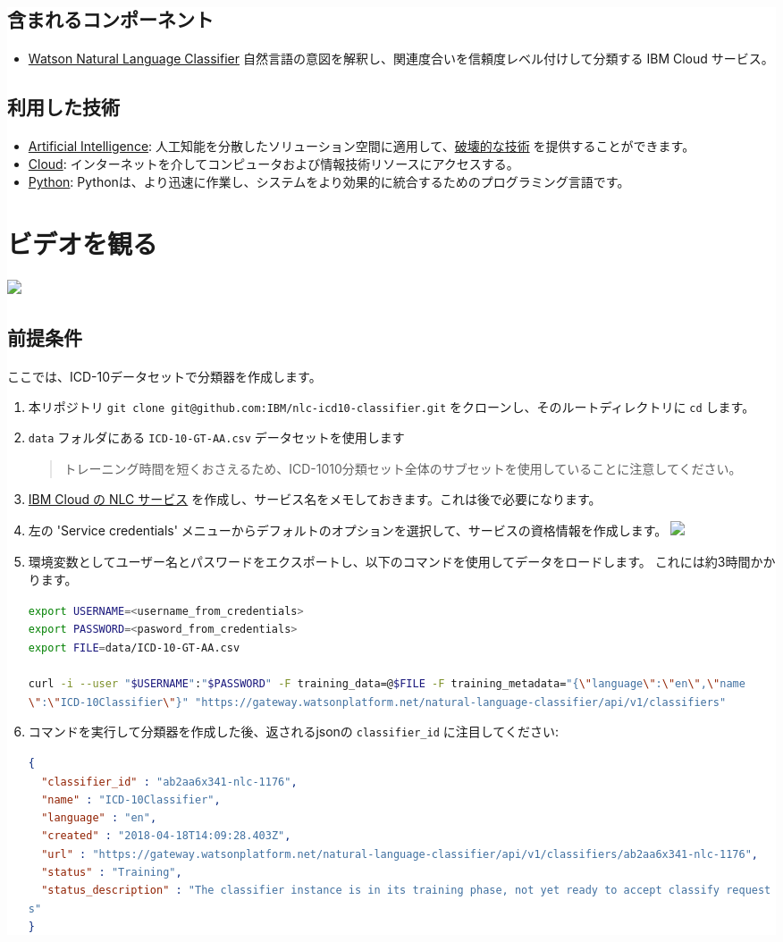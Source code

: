 ## 含まれるコンポーネント

* [Watson Natural Language Classifier](https://www.ibm.com/watson/jp-ja/developercloud/nl-classifier.html) 自然言語の意図を解釈し、関連度合いを信頼度レベル付けして分類する IBM Cloud サービス。

## 利用した技術

* [Artificial Intelligence](https://medium.com/ibm-data-science-experience): 人工知能を分散したソリューション空間に適用して、[破壊的な技術](https://ja.wikipedia.org/wiki/%E7%A0%B4%E5%A3%8A%E7%9A%84%E6%8A%80%E8%A1%93) を提供することができます。
* [Cloud](https://www.ibm.com/developerworks/learn/cloud/): インターネットを介してコンピュータおよび情報技術リソースにアクセスする。
* [Python](https://www.python.org/): Pythonは、より迅速に作業し、システムをより効果的に統合するためのプログラミング言語です。

# ビデオを観る

[![](https://i.ytimg.com/vi/N0eKEZxdwsQ/hqdefault.jpg)](https://www.youtube.com/watch?v=N0eKEZxdwsQ)

## 前提条件

ここでは、ICD-10データセットで分類器を作成します。

1. 本リポジトリ `git clone git@github.com:IBM/nlc-icd10-classifier.git` をクローンし、そのルートディレクトリに `cd` します。


2. `data` フォルダにある `ICD-10-GT-AA.csv` データセットを使用します
    > トレーニング時間を短くおさえるため、ICD-1010分類セット全体のサブセットを使用していることに注意してください。

3. [IBM Cloud の NLC サービス](https://cloud.ibm.com/catalog/services/natural-language-classifier) を作成し、サービス名をメモしておきます。これは後で必要になります。

4. 左の 'Service credentials' メニューからデフォルトのオプションを選択して、サービスの資格情報を作成します。
    ![](https://github.com/IBM/pattern-images/blob/master/natural-language-classifier/NLCcredentials.png)

5. 環境変数としてユーザー名とパスワードをエクスポートし、以下のコマンドを使用してデータをロードします。
これには約3時間かかります。

    ```bash
    export USERNAME=<username_from_credentials>
    export PASSWORD=<pasword_from_credentials>
    export FILE=data/ICD-10-GT-AA.csv

    curl -i --user "$USERNAME":"$PASSWORD" -F training_data=@$FILE -F training_metadata="{\"language\":\"en\",\"name\":\"ICD-10Classifier\"}" "https://gateway.watsonplatform.net/natural-language-classifier/api/v1/classifiers"
    ```

6. コマンドを実行して分類器を作成した後、返されるjsonの `classifier_id` に注目してください:

    ```JSON
    {
      "classifier_id" : "ab2aa6x341-nlc-1176",
      "name" : "ICD-10Classifier",
      "language" : "en",
      "created" : "2018-04-18T14:09:28.403Z",
      "url" : "https://gateway.watsonplatform.net/natural-language-classifier/api/v1/classifiers/ab2aa6x341-nlc-1176",
      "status" : "Training",
      "status_description" : "The classifier instance is in its training phase, not yet ready to accept classify requests"
    }
    ```
